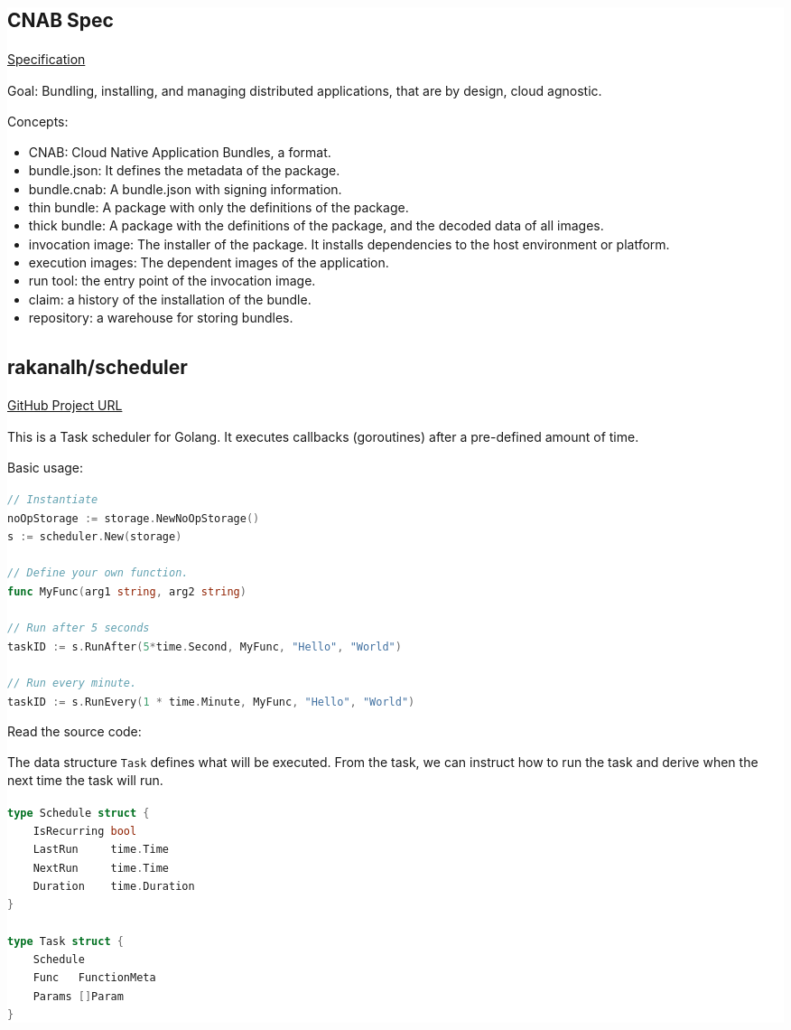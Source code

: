 ## CNAB Spec

[Specification](https://github.com/deislabs/cnab-spec)

Goal: Bundling, installing, and managing distributed applications, that are by design, cloud agnostic.

Concepts:

* CNAB: Cloud Native Application Bundles, a format.
* bundle.json: It defines the metadata of the package.
* bundle.cnab: A bundle.json with signing information.
* thin bundle: A package with only the definitions of the package.
* thick bundle: A package with the definitions of the package, and the decoded data of all images.
* invocation image: The installer of the package. It installs dependencies to the host environment or platform.
* execution images: The dependent images of the application.
* run tool: the entry point of the invocation image.
* claim: a history of the installation of the bundle.
* repository: a warehouse for storing bundles.

## rakanalh/scheduler

[GitHub Project URL](https://github.com/rakanalh/scheduler)

This is a Task scheduler for Golang. It executes callbacks (goroutines) after a pre-defined amount of time.

Basic usage:

```go
// Instantiate
noOpStorage := storage.NewNoOpStorage()
s := scheduler.New(storage)

// Define your own function.
func MyFunc(arg1 string, arg2 string)

// Run after 5 seconds
taskID := s.RunAfter(5*time.Second, MyFunc, "Hello", "World")

// Run every minute.
taskID := s.RunEvery(1 * time.Minute, MyFunc, "Hello", "World")
```

Read the source code:

The data structure `Task` defines what will be executed. From the task, we can instruct how to run the task and derive when the next time the task will run.

```go
type Schedule struct {
	IsRecurring bool
	LastRun     time.Time
	NextRun     time.Time
	Duration    time.Duration
}

type Task struct {
	Schedule
	Func   FunctionMeta
	Params []Param
}
```
